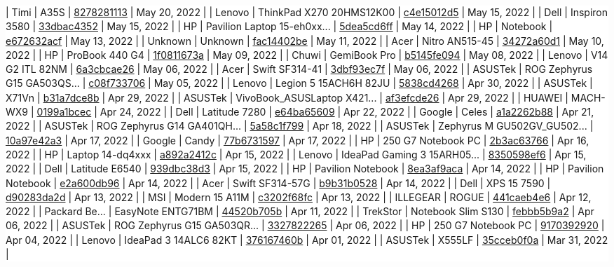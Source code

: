 | Timi          | A35S                        | [8278281113](https://linux-hardware.org/?probe=8278281113) | May 20, 2022 |
| Lenovo        | ThinkPad X270 20HMS12K00    | [c4e15012d5](https://linux-hardware.org/?probe=c4e15012d5) | May 15, 2022 |
| Dell          | Inspiron 3580               | [33dbac4352](https://linux-hardware.org/?probe=33dbac4352) | May 15, 2022 |
| HP            | Pavilion Laptop 15-eh0xx... | [5dea5cd6ff](https://linux-hardware.org/?probe=5dea5cd6ff) | May 14, 2022 |
| HP            | Notebook                    | [e672632acf](https://linux-hardware.org/?probe=e672632acf) | May 13, 2022 |
| Unknown       | Unknown                     | [fac14402be](https://linux-hardware.org/?probe=fac14402be) | May 11, 2022 |
| Acer          | Nitro AN515-45              | [34272a60d1](https://linux-hardware.org/?probe=34272a60d1) | May 10, 2022 |
| HP            | ProBook 440 G4              | [1f0811673a](https://linux-hardware.org/?probe=1f0811673a) | May 09, 2022 |
| Chuwi         | GemiBook Pro                | [b5145fe094](https://linux-hardware.org/?probe=b5145fe094) | May 08, 2022 |
| Lenovo        | V14 G2 ITL 82NM             | [6a3cbcae26](https://linux-hardware.org/?probe=6a3cbcae26) | May 06, 2022 |
| Acer          | Swift SF314-41              | [3dbf93ec7f](https://linux-hardware.org/?probe=3dbf93ec7f) | May 06, 2022 |
| ASUSTek       | ROG Zephyrus G15 GA503QS... | [c08f733706](https://linux-hardware.org/?probe=c08f733706) | May 05, 2022 |
| Lenovo        | Legion 5 15ACH6H 82JU       | [5838cd4268](https://linux-hardware.org/?probe=5838cd4268) | Apr 30, 2022 |
| ASUSTek       | X71Vn                       | [b31a7dce8b](https://linux-hardware.org/?probe=b31a7dce8b) | Apr 29, 2022 |
| ASUSTek       | VivoBook_ASUSLaptop X421... | [af3efcde26](https://linux-hardware.org/?probe=af3efcde26) | Apr 29, 2022 |
| HUAWEI        | MACH-WX9                    | [0199a1bcec](https://linux-hardware.org/?probe=0199a1bcec) | Apr 24, 2022 |
| Dell          | Latitude 7280               | [e64ba65609](https://linux-hardware.org/?probe=e64ba65609) | Apr 22, 2022 |
| Google        | Celes                       | [a1a2262b88](https://linux-hardware.org/?probe=a1a2262b88) | Apr 21, 2022 |
| ASUSTek       | ROG Zephyrus G14 GA401QH... | [5a58c1f799](https://linux-hardware.org/?probe=5a58c1f799) | Apr 18, 2022 |
| ASUSTek       | Zephyrus M GU502GV_GU502... | [10a97e42a3](https://linux-hardware.org/?probe=10a97e42a3) | Apr 17, 2022 |
| Google        | Candy                       | [77b6731597](https://linux-hardware.org/?probe=77b6731597) | Apr 17, 2022 |
| HP            | 250 G7 Notebook PC          | [2b3ac63766](https://linux-hardware.org/?probe=2b3ac63766) | Apr 16, 2022 |
| HP            | Laptop 14-dq4xxx            | [a892a2412c](https://linux-hardware.org/?probe=a892a2412c) | Apr 15, 2022 |
| Lenovo        | IdeaPad Gaming 3 15ARH05... | [8350598ef6](https://linux-hardware.org/?probe=8350598ef6) | Apr 15, 2022 |
| Dell          | Latitude E6540              | [939dbc38d3](https://linux-hardware.org/?probe=939dbc38d3) | Apr 15, 2022 |
| HP            | Pavilion Notebook           | [8ea3af9aca](https://linux-hardware.org/?probe=8ea3af9aca) | Apr 14, 2022 |
| HP            | Pavilion Notebook           | [e2a600db96](https://linux-hardware.org/?probe=e2a600db96) | Apr 14, 2022 |
| Acer          | Swift SF314-57G             | [b9b31b0528](https://linux-hardware.org/?probe=b9b31b0528) | Apr 14, 2022 |
| Dell          | XPS 15 7590                 | [d90283da2d](https://linux-hardware.org/?probe=d90283da2d) | Apr 13, 2022 |
| MSI           | Modern 15 A11M              | [c3202f68fc](https://linux-hardware.org/?probe=c3202f68fc) | Apr 13, 2022 |
| ILLEGEAR      | ROGUE                       | [441caeb4e6](https://linux-hardware.org/?probe=441caeb4e6) | Apr 12, 2022 |
| Packard Be... | EasyNote ENTG71BM           | [44520b705b](https://linux-hardware.org/?probe=44520b705b) | Apr 11, 2022 |
| TrekStor      | Notebook Slim S130          | [febbb5b9a2](https://linux-hardware.org/?probe=febbb5b9a2) | Apr 06, 2022 |
| ASUSTek       | ROG Zephyrus G15 GA503QR... | [3327822265](https://linux-hardware.org/?probe=3327822265) | Apr 06, 2022 |
| HP            | 250 G7 Notebook PC          | [9170392920](https://linux-hardware.org/?probe=9170392920) | Apr 04, 2022 |
| Lenovo        | IdeaPad 3 14ALC6 82KT       | [376167460b](https://linux-hardware.org/?probe=376167460b) | Apr 01, 2022 |
| ASUSTek       | X555LF                      | [35cceb0f0a](https://linux-hardware.org/?probe=35cceb0f0a) | Mar 31, 2022 |